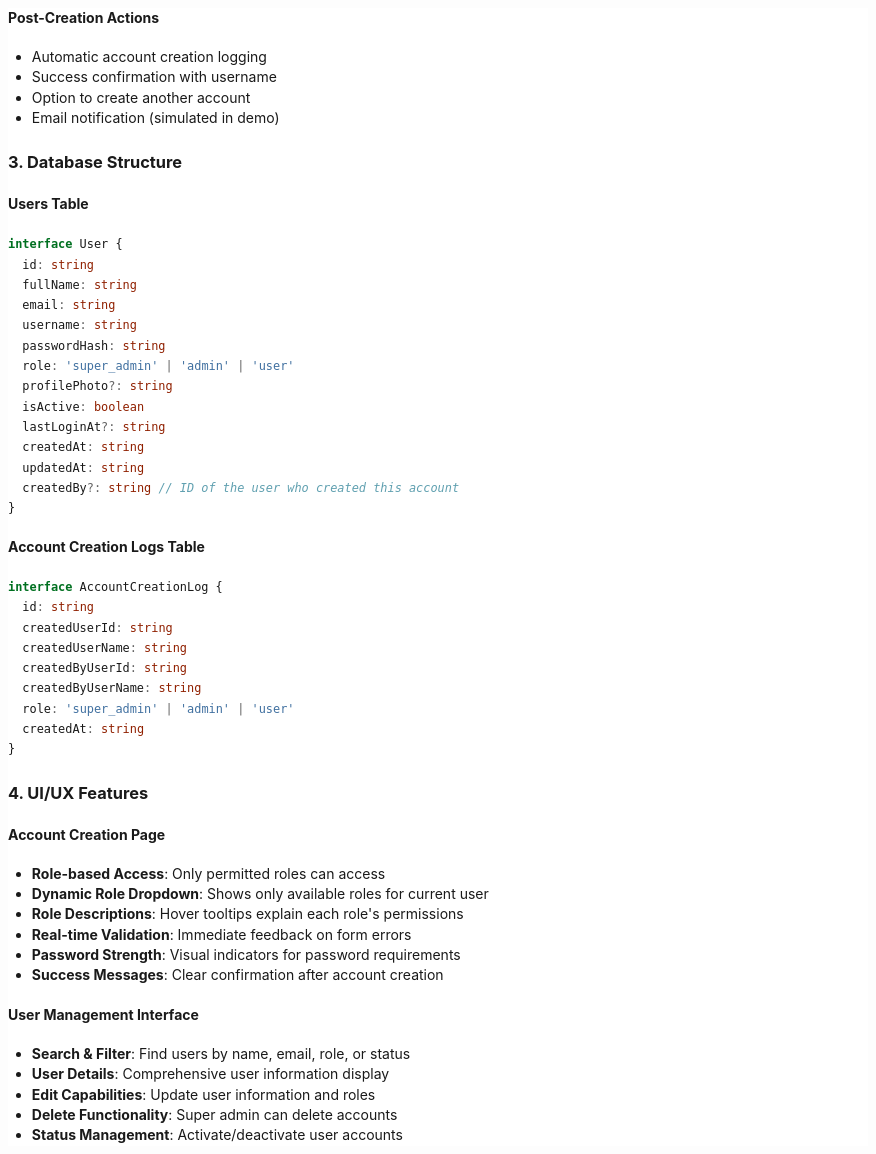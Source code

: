 #### Post-Creation Actions
- Automatic account creation logging
- Success confirmation with username
- Option to create another account
- Email notification (simulated in demo)

### 3. Database Structure

#### Users Table
```typescript
interface User {
  id: string
  fullName: string
  email: string
  username: string
  passwordHash: string
  role: 'super_admin' | 'admin' | 'user'
  profilePhoto?: string
  isActive: boolean
  lastLoginAt?: string
  createdAt: string
  updatedAt: string
  createdBy?: string // ID of the user who created this account
}
```

#### Account Creation Logs Table
```typescript
interface AccountCreationLog {
  id: string
  createdUserId: string
  createdUserName: string
  createdByUserId: string
  createdByUserName: string
  role: 'super_admin' | 'admin' | 'user'
  createdAt: string
}
```

### 4. UI/UX Features

#### Account Creation Page
- **Role-based Access**: Only permitted roles can access
- **Dynamic Role Dropdown**: Shows only available roles for current user
- **Role Descriptions**: Hover tooltips explain each role's permissions
- **Real-time Validation**: Immediate feedback on form errors
- **Password Strength**: Visual indicators for password requirements
- **Success Messages**: Clear confirmation after account creation

#### User Management Interface
- **Search & Filter**: Find users by name, email, role, or status
- **User Details**: Comprehensive user information display
- **Edit Capabilities**: Update user information and roles
- **Delete Functionality**: Super admin can delete accounts
- **Status Management**: Activate/deactivate user accounts
